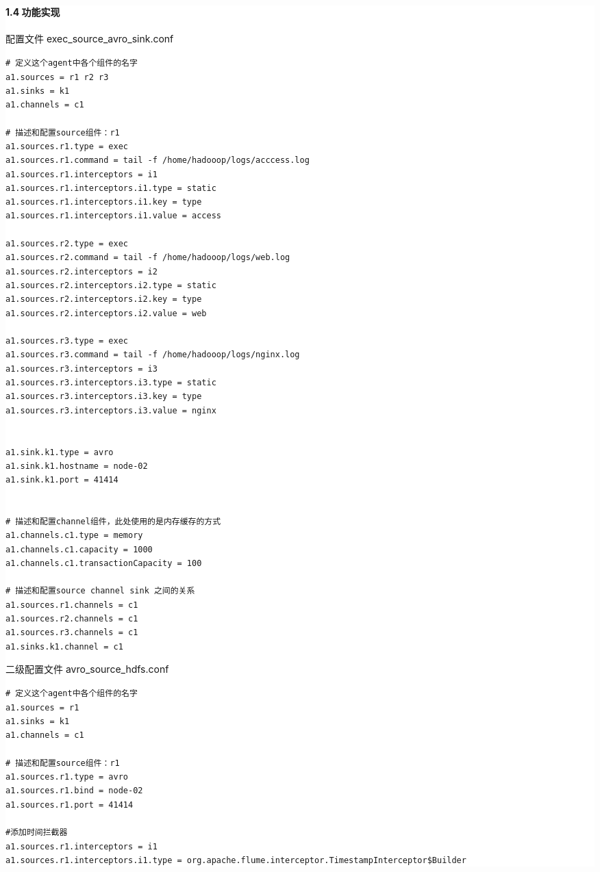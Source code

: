 #### 1.4 功能实现

配置文件 exec_source_avro_sink.conf

```properties
# 定义这个agent中各个组件的名字
a1.sources = r1 r2 r3
a1.sinks = k1
a1.channels = c1

# 描述和配置source组件：r1
a1.sources.r1.type = exec
a1.sources.r1.command = tail -f /home/hadooop/logs/acccess.log
a1.sources.r1.interceptors = i1
a1.sources.r1.interceptors.i1.type = static
a1.sources.r1.interceptors.i1.key = type
a1.sources.r1.interceptors.i1.value = access

a1.sources.r2.type = exec
a1.sources.r2.command = tail -f /home/hadooop/logs/web.log
a1.sources.r2.interceptors = i2
a1.sources.r2.interceptors.i2.type = static
a1.sources.r2.interceptors.i2.key = type
a1.sources.r2.interceptors.i2.value = web

a1.sources.r3.type = exec
a1.sources.r3.command = tail -f /home/hadooop/logs/nginx.log
a1.sources.r3.interceptors = i3
a1.sources.r3.interceptors.i3.type = static
a1.sources.r3.interceptors.i3.key = type
a1.sources.r3.interceptors.i3.value = nginx


a1.sink.k1.type = avro
a1.sink.k1.hostname = node-02
a1.sink.k1.port = 41414


# 描述和配置channel组件，此处使用的是内存缓存的方式
a1.channels.c1.type = memory
a1.channels.c1.capacity = 1000
a1.channels.c1.transactionCapacity = 100

# 描述和配置source channel sink 之间的关系
a1.sources.r1.channels = c1
a1.sources.r2.channels = c1
a1.sources.r3.channels = c1
a1.sinks.k1.channel = c1
```

二级配置文件 avro_source_hdfs.conf

```properties
# 定义这个agent中各个组件的名字
a1.sources = r1 
a1.sinks = k1
a1.channels = c1

# 描述和配置source组件：r1
a1.sources.r1.type = avro
a1.sources.r1.bind = node-02
a1.sources.r1.port = 41414

#添加时间拦截器
a1.sources.r1.interceptors = i1
a1.sources.r1.interceptors.i1.type = org.apache.flume.interceptor.TimestampInterceptor$Builder
```